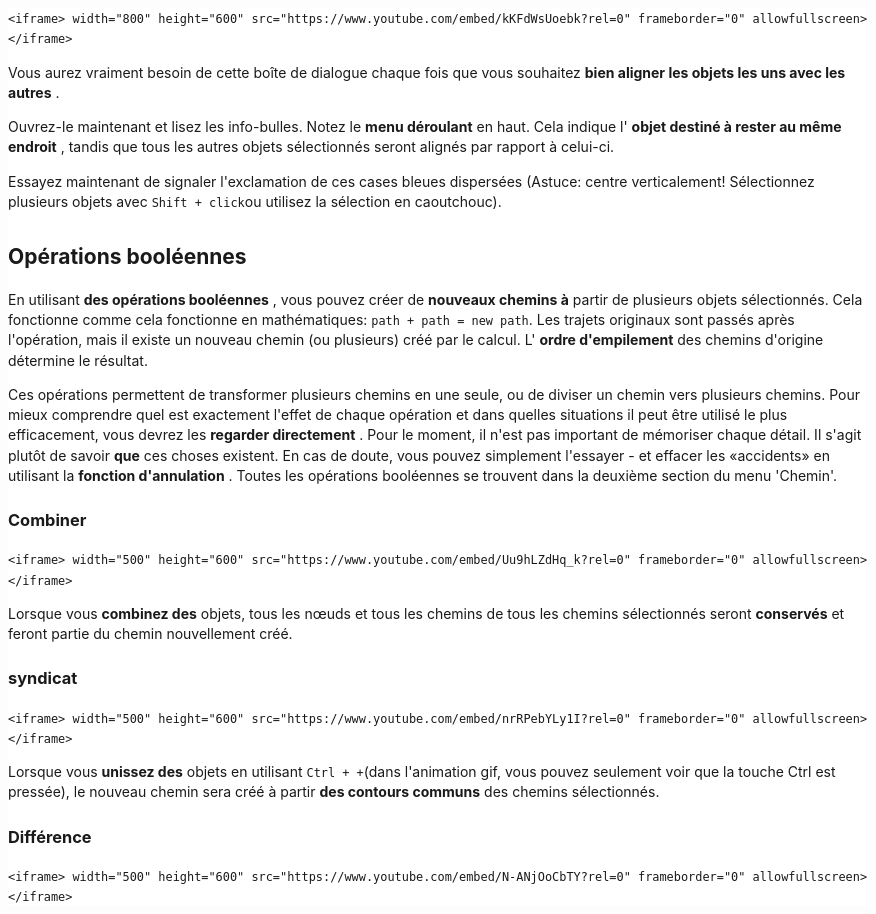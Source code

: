 ``` highlight
<iframe> width="800" height="600" src="https://www.youtube.com/embed/kKFdWsUoebk?rel=0" frameborder="0" allowfullscreen></iframe>
```

Vous aurez vraiment besoin de cette boîte de dialogue chaque fois que vous souhaitez **bien aligner les objets les uns avec les autres** .

Ouvrez-le maintenant et lisez les info-bulles. Notez le **menu déroulant** en haut. Cela indique l' **objet destiné à rester au même endroit** , tandis que tous les autres objets sélectionnés seront alignés par rapport à celui-ci.

Essayez maintenant de signaler l'exclamation de ces cases bleues dispersées (Astuce: centre verticalement! Sélectionnez plusieurs objets avec `Shift + click`ou utilisez la sélection en caoutchouc).

## Opérations booléennes

En utilisant **des opérations booléennes** , vous pouvez créer de **nouveaux chemins à** partir de plusieurs objets sélectionnés. Cela fonctionne comme cela fonctionne en mathématiques: `path + path = new path`. Les trajets originaux sont passés après l'opération, mais il existe un nouveau chemin (ou plusieurs) créé par le calcul. L' **ordre d'empilement** des chemins d'origine détermine le résultat.

Ces opérations permettent de transformer plusieurs chemins en une seule, ou de diviser un chemin vers plusieurs chemins. Pour mieux comprendre quel est exactement l'effet de chaque opération et dans quelles situations il peut être utilisé le plus efficacement, vous devrez les **regarder directement** . Pour le moment, il n'est pas important de mémoriser chaque détail. Il s'agit plutôt de savoir **que** ces choses existent. En cas de doute, vous pouvez simplement l'essayer - et effacer les «accidents» en utilisant la **fonction d'annulation** . Toutes les opérations booléennes se trouvent dans la deuxième section du menu 'Chemin'.

### Combiner

``` highlight
<iframe> width="500" height="600" src="https://www.youtube.com/embed/Uu9hLZdHq_k?rel=0" frameborder="0" allowfullscreen></iframe>
```

Lorsque vous **combinez des** objets, tous les nœuds et tous les chemins de tous les chemins sélectionnés seront **conservés** et feront partie du chemin nouvellement créé.

### syndicat

``` highlight
<iframe> width="500" height="600" src="https://www.youtube.com/embed/nrRPebYLy1I?rel=0" frameborder="0" allowfullscreen></iframe>
```

Lorsque vous **unissez des** objets en utilisant `Ctrl + +`(dans l'animation gif, vous pouvez seulement voir que la touche Ctrl est pressée), le nouveau chemin sera créé à partir **des contours communs** des chemins sélectionnés.

### Différence

``` highlight
<iframe> width="500" height="600" src="https://www.youtube.com/embed/N-ANjOoCbTY?rel=0" frameborder="0" allowfullscreen></iframe>
```
